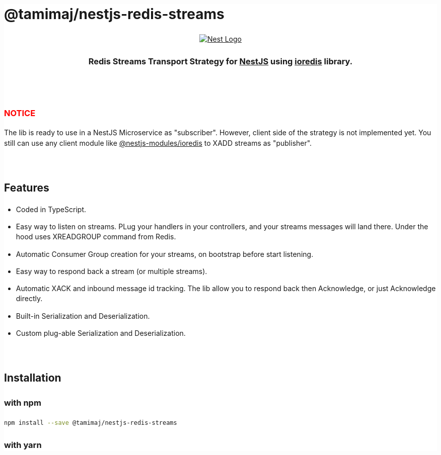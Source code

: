 # @tamimaj/nestjs-redis-streams

<p align="center">
  <a href="http://nestjs.com/" target="blank">
    <img src="https://nestjs.com/img/logo_text.svg" width="320" alt="Nest Logo" />
  </a>
</p>

<h3 align="center">
  Redis Streams Transport Strategy for <a href="http://nestjs.com/">NestJS</a> using <a href="https://github.com/luin/ioredis">ioredis</a> library.
</h3>

<br>
<br>

<h3 style="color:red; font-weight:bold" >NOTICE</h3>

The lib is ready to use in a NestJS Microservice as "subscriber". However, client side of the strategy is not implemented yet. You still can use any client module like
<a href="https://www.npmjs.com/package/@nestjs-modules/ioredis" >@nestjs-modules/ioredis</a> to XADD streams as "publisher".

<br>

## Features

- Coded in TypeScript.

- Easy way to listen on streams. PLug your handlers in your controllers, and your streams messages will land there. Under the hood uses XREADGROUP command from Redis.

- Automatic Consumer Group creation for your streams, on bootstrap before start listening.

- Easy way to respond back a stream (or multiple streams).

- Automatic XACK and inbound message id tracking. The lib allow you to respond back then Acknowledge, or just Acknowledge directly.

- Built-in Serialization and Deserialization.

- Custom plug-able Serialization and Deserialization.

<br>

## Installation

### with npm

```sh
npm install --save @tamimaj/nestjs-redis-streams
```

### with yarn
